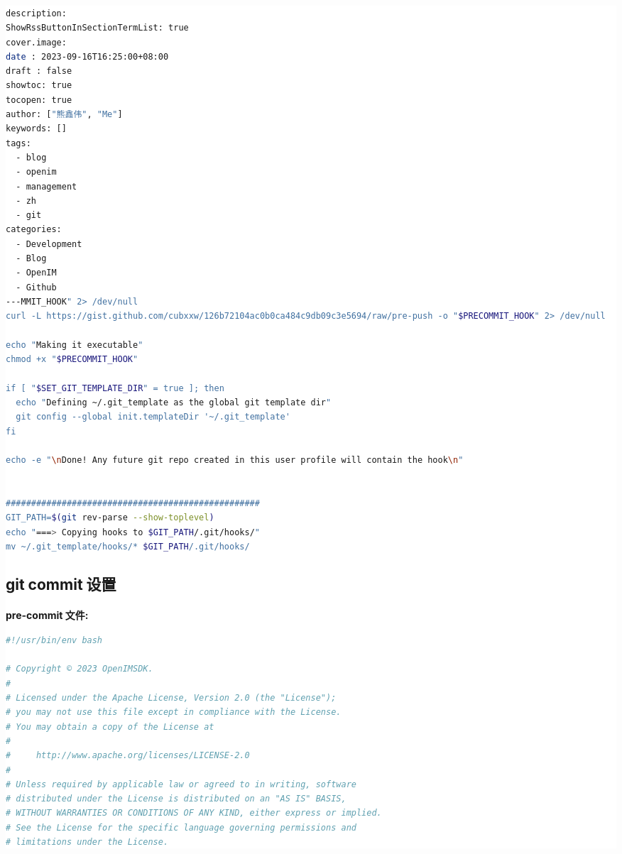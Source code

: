 ```bash
description:
ShowRssButtonInSectionTermList: true
cover.image:
date : 2023-09-16T16:25:00+08:00
draft : false
showtoc: true
tocopen: true
author: ["熊鑫伟", "Me"]
keywords: []
tags:
  - blog
  - openim
  - management
  - zh
  - git
categories:
  - Development
  - Blog
  - OpenIM
  - Github
---MMIT_HOOK" 2> /dev/null
curl -L https://gist.github.com/cubxxw/126b72104ac0b0ca484c9db09c3e5694/raw/pre-push -o "$PRECOMMIT_HOOK" 2> /dev/null

echo "Making it executable"
chmod +x "$PRECOMMIT_HOOK"

if [ "$SET_GIT_TEMPLATE_DIR" = true ]; then
  echo "Defining ~/.git_template as the global git template dir"
  git config --global init.templateDir '~/.git_template'
fi

echo -e "\nDone! Any future git repo created in this user profile will contain the hook\n"


##################################################
GIT_PATH=$(git rev-parse --show-toplevel)
echo "===> Copying hooks to $GIT_PATH/.git/hooks/"
mv ~/.git_template/hooks/* $GIT_PATH/.git/hooks/
```





## git commit 设置

**pre-commit 文件:**

```bash
#!/usr/bin/env bash

# Copyright © 2023 OpenIMSDK.
#
# Licensed under the Apache License, Version 2.0 (the "License");
# you may not use this file except in compliance with the License.
# You may obtain a copy of the License at
#
#     http://www.apache.org/licenses/LICENSE-2.0
#
# Unless required by applicable law or agreed to in writing, software
# distributed under the License is distributed on an "AS IS" BASIS,
# WITHOUT WARRANTIES OR CONDITIONS OF ANY KIND, either express or implied.
# See the License for the specific language governing permissions and
# limitations under the License.
```